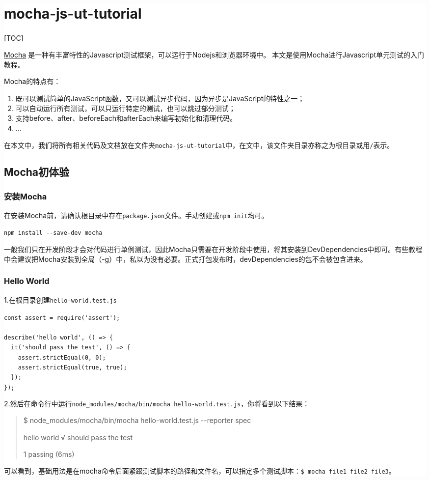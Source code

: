 # mocha-js-ut-tutorial

[TOC]

[Mocha](http://mochajs.org/) 是一种有丰富特性的Javascript测试框架，可以运行于Nodejs和浏览器环境中。 本文是使用Mocha进行Javascript单元测试的入门教程。

Mocha的特点有：

1. 既可以测试简单的JavaScript函数，又可以测试异步代码，因为异步是JavaScript的特性之一；
2. 可以自动运行所有测试，可以只运行特定的测试，也可以跳过部分测试；
3. 支持before、after、beforeEach和afterEach来编写初始化和清理代码。
4. ...

在本文中，我们将所有相关代码及文档放在文件夹`mocha-js-ut-tutorial`中，在文中，该文件夹目录亦称之为根目录或用`/`表示。

## Mocha初体验

### 安装Mocha

在安装Mocha前，请确认根目录中存在`package.json`文件。手动创建或`npm init`均可。

```
npm install --save-dev mocha
```

一般我们只在开发阶段才会对代码进行单例测试，因此Mocha只需要在开发阶段中使用，将其安装到DevDependencies中即可。有些教程中会建议把Mocha安装到全局（-g）中，私以为没有必要。正式打包发布时，devDependencies的包不会被包含进来。

### Hello World

1.在根目录创建`hello-world.test.js`

```
const assert = require('assert');

describe('hello world', () => {
  it('should pass the test', () => {
    assert.strictEqual(0, 0);
    assert.strictEqual(true, true);
  });
});
```

2.然后在命令行中运行`node_modules/mocha/bin/mocha hello-world.test.js`，你将看到以下结果：

> $ node_modules/mocha/bin/mocha hello-world.test.js --reporter spec
>
> hello world
>   √ should pass the test
>
> 1 passing (6ms)

可以看到，基础用法是在mocha命令后面紧跟测试脚本的路径和文件名，可以指定多个测试脚本：`$ mocha file1 file2 file3`。
